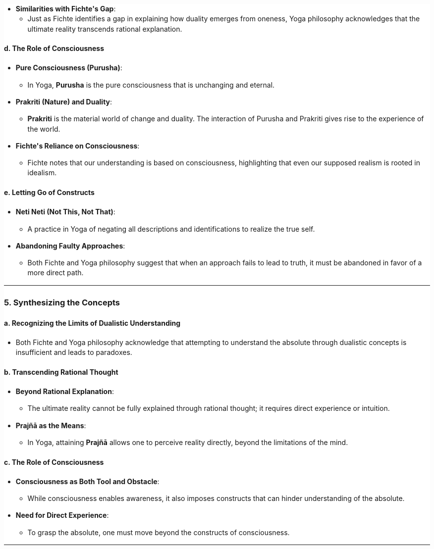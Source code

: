 - **Similarities with Fichte's Gap**:
  - Just as Fichte identifies a gap in explaining how duality emerges from oneness, Yoga philosophy acknowledges that the ultimate reality transcends rational explanation.

#### **d. The Role of Consciousness**

- **Pure Consciousness (Purusha)**:
  - In Yoga, **Purusha** is the pure consciousness that is unchanging and eternal.

- **Prakriti (Nature) and Duality**:
  - **Prakriti** is the material world of change and duality. The interaction of Purusha and Prakriti gives rise to the experience of the world.

- **Fichte's Reliance on Consciousness**:
  - Fichte notes that our understanding is based on consciousness, highlighting that even our supposed realism is rooted in idealism.

#### **e. Letting Go of Constructs**

- **Neti Neti (Not This, Not That)**:
  - A practice in Yoga of negating all descriptions and identifications to realize the true self.

- **Abandoning Faulty Approaches**:
  - Both Fichte and Yoga philosophy suggest that when an approach fails to lead to truth, it must be abandoned in favor of a more direct path.

---

### **5. Synthesizing the Concepts**

#### **a. Recognizing the Limits of Dualistic Understanding**

- Both Fichte and Yoga philosophy acknowledge that attempting to understand the absolute through dualistic concepts is insufficient and leads to paradoxes.

#### **b. Transcending Rational Thought**

- **Beyond Rational Explanation**:
  - The ultimate reality cannot be fully explained through rational thought; it requires direct experience or intuition.

- **Prajñā as the Means**:
  - In Yoga, attaining **Prajñā** allows one to perceive reality directly, beyond the limitations of the mind.

#### **c. The Role of Consciousness**

- **Consciousness as Both Tool and Obstacle**:
  - While consciousness enables awareness, it also imposes constructs that can hinder understanding of the absolute.

- **Need for Direct Experience**:
  - To grasp the absolute, one must move beyond the constructs of consciousness.

---
